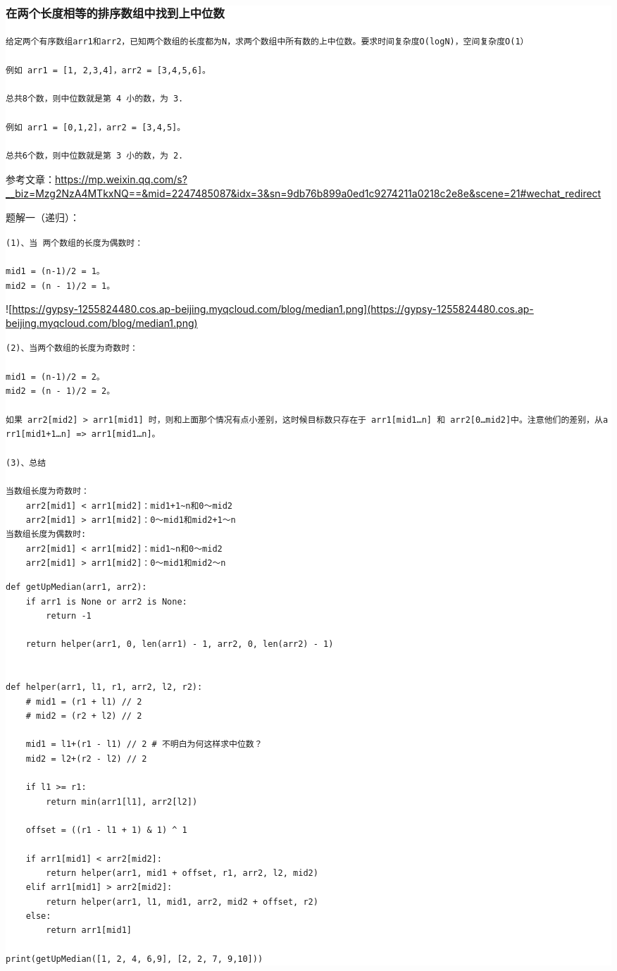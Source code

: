 ### 在两个长度相等的排序数组中找到上中位数

    给定两个有序数组arr1和arr2，已知两个数组的长度都为N，求两个数组中所有数的上中位数。要求时间复杂度O(logN)，空间复杂度O(1）

    例如 arr1 = [1, 2,3,4]，arr2 = [3,4,5,6]。

    总共8个数，则中位数就是第 4 小的数，为 3.

    例如 arr1 = [0,1,2]，arr2 = [3,4,5]。

    总共6个数，则中位数就是第 3 小的数，为 2.

参考文章：https://mp.weixin.qq.com/s?__biz=Mzg2NzA4MTkxNQ==&mid=2247485087&idx=3&sn=9db76b899a0ed1c9274211a0218c2e8e&scene=21#wechat_redirect

题解一（递归）：

    (1)、当 两个数组的长度为偶数时：
    
    mid1 = (n-1)/2 = 1。
    mid2 = (n - 1)/2 = 1。

![https://gypsy-1255824480.cos.ap-beijing.myqcloud.com/blog/median1.png](https://gypsy-1255824480.cos.ap-beijing.myqcloud.com/blog/median1.png)

    (2)、当两个数组的长度为奇数时：
    
    mid1 = (n-1)/2 = 2。
    mid2 = (n - 1)/2 = 2。

    如果 arr2[mid2] > arr1[mid1] 时，则和上面那个情况有点小差别，这时候目标数只存在于 arr1[mid1…n] 和 arr2[0…mid2]中。注意他们的差别，从arr1[mid1+1…n] => arr1[mid1…n]。

    (3)、总结

    当数组长度为奇数时：
        arr2[mid1] < arr1[mid2]：mid1+1~n和0～mid2
        arr2[mid1] > arr1[mid2]：0～mid1和mid2+1～n
    当数组长度为偶数时:
        arr2[mid1] < arr1[mid2]：mid1~n和0～mid2
        arr2[mid1] > arr1[mid2]：0～mid1和mid2～n

```
def getUpMedian(arr1, arr2):
    if arr1 is None or arr2 is None:
        return -1

    return helper(arr1, 0, len(arr1) - 1, arr2, 0, len(arr2) - 1)


def helper(arr1, l1, r1, arr2, l2, r2):
    # mid1 = (r1 + l1) // 2
    # mid2 = (r2 + l2) // 2

    mid1 = l1+(r1 - l1) // 2 # 不明白为何这样求中位数？
    mid2 = l2+(r2 - l2) // 2

    if l1 >= r1:
        return min(arr1[l1], arr2[l2])

    offset = ((r1 - l1 + 1) & 1) ^ 1

    if arr1[mid1] < arr2[mid2]:
        return helper(arr1, mid1 + offset, r1, arr2, l2, mid2)
    elif arr1[mid1] > arr2[mid2]:
        return helper(arr1, l1, mid1, arr2, mid2 + offset, r2)
    else:
        return arr1[mid1]

print(getUpMedian([1, 2, 4, 6,9], [2, 2, 7, 9,10]))
```